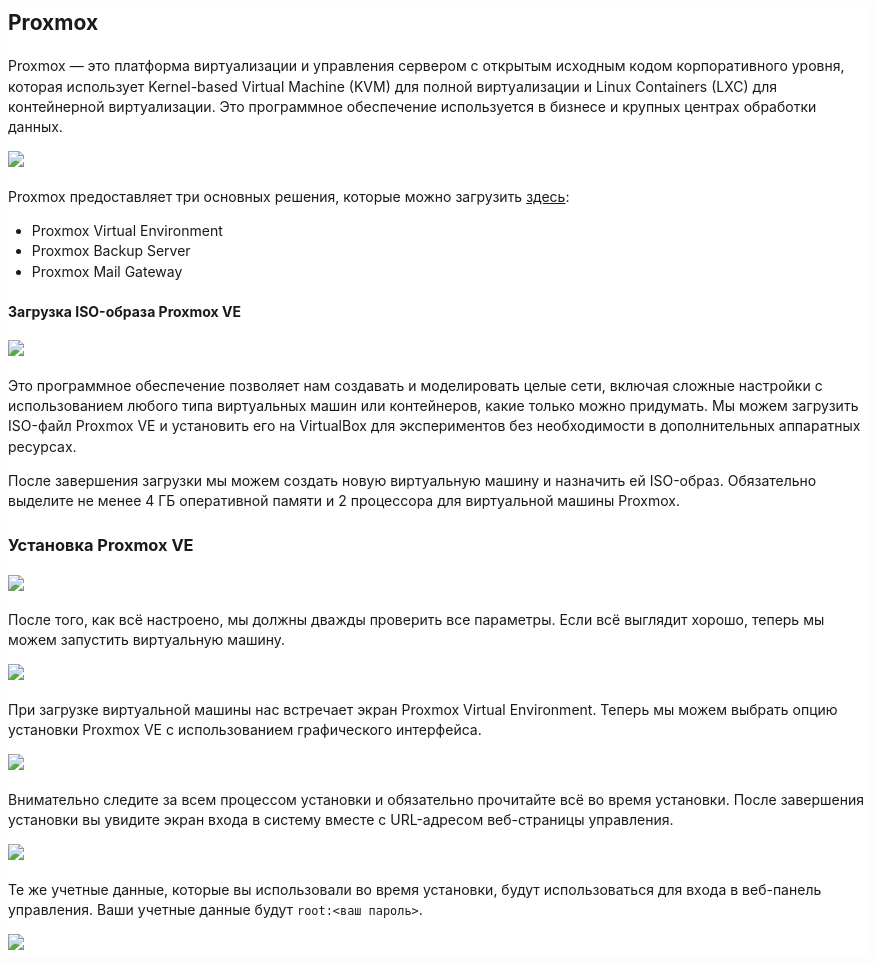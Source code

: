 
## Proxmox

Proxmox — это платформа виртуализации и управления сервером с открытым исходным кодом корпоративного уровня, которая использует Kernel-based Virtual Machine (KVM) для полной виртуализации и Linux Containers (LXC) для контейнерной виртуализации. Это программное обеспечение используется в бизнесе и крупных центрах обработки данных.

![](https://academy.hackthebox.com/storage/modules/87/virt4.png)

Proxmox предоставляет три основных решения, которые можно загрузить [здесь](https://proxmox.com/en/downloads):

* Proxmox Virtual Environment
* Proxmox Backup Server
* Proxmox Mail Gateway

#### Загрузка ISO-образа Proxmox VE

![](https://academy.hackthebox.com/storage/modules/87/virt5.png)

Это программное обеспечение позволяет нам создавать и моделировать целые сети, включая сложные настройки с использованием любого типа виртуальных машин или контейнеров, какие только можно придумать. Мы можем загрузить ISO-файл Proxmox VE и установить его на VirtualBox для экспериментов без необходимости в дополнительных аппаратных ресурсах.

После завершения загрузки мы можем создать новую виртуальную машину и назначить ей ISO-образ. Обязательно выделите не менее 4 ГБ оперативной памяти и 2 процессора для виртуальной машины Proxmox.

### Установка Proxmox VE

![](https://academy.hackthebox.com/storage/modules/87/virt6.png)

После того, как всё настроено, мы должны дважды проверить все параметры. Если всё выглядит хорошо, теперь мы можем запустить виртуальную машину.

![](https://academy.hackthebox.com/storage/modules/87/virt7.png)

При загрузке виртуальной машины нас встречает экран Proxmox Virtual Environment. Теперь мы можем выбрать опцию установки Proxmox VE с использованием графического интерфейса.

![](https://academy.hackthebox.com/storage/modules/87/virt8.png)

Внимательно следите за всем процессом установки и обязательно прочитайте всё во время установки. После завершения установки вы увидите экран входа в систему вместе с URL-адресом веб-страницы управления.

![](https://academy.hackthebox.com/storage/modules/87/virt9.png)

Те же учетные данные, которые вы использовали во время установки, будут использоваться для входа в веб-панель управления. Ваши учетные данные будут `root:<ваш пароль>`.

![](https://academy.hackthebox.com/storage/modules/87/virt10.png)
